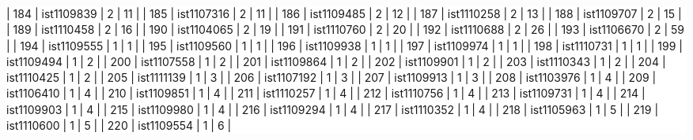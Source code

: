 | 184 | ist1109839 |                                 2 |                            11 |
| 185 | ist1107316 |                                 2 |                            11 |
| 186 | ist1109485 |                                 2 |                            12 |
| 187 | ist1110258 |                                 2 |                            13 |
| 188 | ist1109707 |                                 2 |                            15 |
| 189 | ist1110458 |                                 2 |                            16 |
| 190 | ist1104065 |                                 2 |                            19 |
| 191 | ist1110760 |                                 2 |                            20 |
| 192 | ist1110688 |                                 2 |                            26 |
| 193 | ist1106670 |                                 2 |                            59 |
| 194 | ist1109555 |                                 1 |                             1 |
| 195 | ist1109560 |                                 1 |                             1 |
| 196 | ist1109938 |                                 1 |                             1 |
| 197 | ist1109974 |                                 1 |                             1 |
| 198 | ist1110731 |                                 1 |                             1 |
| 199 | ist1109494 |                                 1 |                             2 |
| 200 | ist1107558 |                                 1 |                             2 |
| 201 | ist1109864 |                                 1 |                             2 |
| 202 | ist1109901 |                                 1 |                             2 |
| 203 | ist1110343 |                                 1 |                             2 |
| 204 | ist1110425 |                                 1 |                             2 |
| 205 | ist1111139 |                                 1 |                             3 |
| 206 | ist1107192 |                                 1 |                             3 |
| 207 | ist1109913 |                                 1 |                             3 |
| 208 | ist1103976 |                                 1 |                             4 |
| 209 | ist1106410 |                                 1 |                             4 |
| 210 | ist1109851 |                                 1 |                             4 |
| 211 | ist1110257 |                                 1 |                             4 |
| 212 | ist1110756 |                                 1 |                             4 |
| 213 | ist1109731 |                                 1 |                             4 |
| 214 | ist1109903 |                                 1 |                             4 |
| 215 | ist1109980 |                                 1 |                             4 |
| 216 | ist1109294 |                                 1 |                             4 |
| 217 | ist1110352 |                                 1 |                             4 |
| 218 | ist1105963 |                                 1 |                             5 |
| 219 | ist1110600 |                                 1 |                             5 |
| 220 | ist1109554 |                                 1 |                             6 |